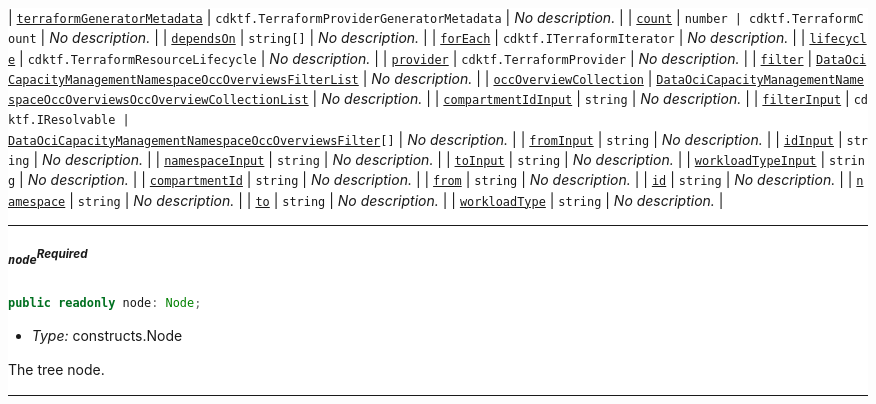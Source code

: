| <code><a href="#rhizo-co-terraform-provider-oci.dataOciCapacityManagementNamespaceOccOverviews.DataOciCapacityManagementNamespaceOccOverviews.property.terraformGeneratorMetadata">terraformGeneratorMetadata</a></code> | <code>cdktf.TerraformProviderGeneratorMetadata</code> | *No description.* |
| <code><a href="#rhizo-co-terraform-provider-oci.dataOciCapacityManagementNamespaceOccOverviews.DataOciCapacityManagementNamespaceOccOverviews.property.count">count</a></code> | <code>number \| cdktf.TerraformCount</code> | *No description.* |
| <code><a href="#rhizo-co-terraform-provider-oci.dataOciCapacityManagementNamespaceOccOverviews.DataOciCapacityManagementNamespaceOccOverviews.property.dependsOn">dependsOn</a></code> | <code>string[]</code> | *No description.* |
| <code><a href="#rhizo-co-terraform-provider-oci.dataOciCapacityManagementNamespaceOccOverviews.DataOciCapacityManagementNamespaceOccOverviews.property.forEach">forEach</a></code> | <code>cdktf.ITerraformIterator</code> | *No description.* |
| <code><a href="#rhizo-co-terraform-provider-oci.dataOciCapacityManagementNamespaceOccOverviews.DataOciCapacityManagementNamespaceOccOverviews.property.lifecycle">lifecycle</a></code> | <code>cdktf.TerraformResourceLifecycle</code> | *No description.* |
| <code><a href="#rhizo-co-terraform-provider-oci.dataOciCapacityManagementNamespaceOccOverviews.DataOciCapacityManagementNamespaceOccOverviews.property.provider">provider</a></code> | <code>cdktf.TerraformProvider</code> | *No description.* |
| <code><a href="#rhizo-co-terraform-provider-oci.dataOciCapacityManagementNamespaceOccOverviews.DataOciCapacityManagementNamespaceOccOverviews.property.filter">filter</a></code> | <code><a href="#rhizo-co-terraform-provider-oci.dataOciCapacityManagementNamespaceOccOverviews.DataOciCapacityManagementNamespaceOccOverviewsFilterList">DataOciCapacityManagementNamespaceOccOverviewsFilterList</a></code> | *No description.* |
| <code><a href="#rhizo-co-terraform-provider-oci.dataOciCapacityManagementNamespaceOccOverviews.DataOciCapacityManagementNamespaceOccOverviews.property.occOverviewCollection">occOverviewCollection</a></code> | <code><a href="#rhizo-co-terraform-provider-oci.dataOciCapacityManagementNamespaceOccOverviews.DataOciCapacityManagementNamespaceOccOverviewsOccOverviewCollectionList">DataOciCapacityManagementNamespaceOccOverviewsOccOverviewCollectionList</a></code> | *No description.* |
| <code><a href="#rhizo-co-terraform-provider-oci.dataOciCapacityManagementNamespaceOccOverviews.DataOciCapacityManagementNamespaceOccOverviews.property.compartmentIdInput">compartmentIdInput</a></code> | <code>string</code> | *No description.* |
| <code><a href="#rhizo-co-terraform-provider-oci.dataOciCapacityManagementNamespaceOccOverviews.DataOciCapacityManagementNamespaceOccOverviews.property.filterInput">filterInput</a></code> | <code>cdktf.IResolvable \| <a href="#rhizo-co-terraform-provider-oci.dataOciCapacityManagementNamespaceOccOverviews.DataOciCapacityManagementNamespaceOccOverviewsFilter">DataOciCapacityManagementNamespaceOccOverviewsFilter</a>[]</code> | *No description.* |
| <code><a href="#rhizo-co-terraform-provider-oci.dataOciCapacityManagementNamespaceOccOverviews.DataOciCapacityManagementNamespaceOccOverviews.property.fromInput">fromInput</a></code> | <code>string</code> | *No description.* |
| <code><a href="#rhizo-co-terraform-provider-oci.dataOciCapacityManagementNamespaceOccOverviews.DataOciCapacityManagementNamespaceOccOverviews.property.idInput">idInput</a></code> | <code>string</code> | *No description.* |
| <code><a href="#rhizo-co-terraform-provider-oci.dataOciCapacityManagementNamespaceOccOverviews.DataOciCapacityManagementNamespaceOccOverviews.property.namespaceInput">namespaceInput</a></code> | <code>string</code> | *No description.* |
| <code><a href="#rhizo-co-terraform-provider-oci.dataOciCapacityManagementNamespaceOccOverviews.DataOciCapacityManagementNamespaceOccOverviews.property.toInput">toInput</a></code> | <code>string</code> | *No description.* |
| <code><a href="#rhizo-co-terraform-provider-oci.dataOciCapacityManagementNamespaceOccOverviews.DataOciCapacityManagementNamespaceOccOverviews.property.workloadTypeInput">workloadTypeInput</a></code> | <code>string</code> | *No description.* |
| <code><a href="#rhizo-co-terraform-provider-oci.dataOciCapacityManagementNamespaceOccOverviews.DataOciCapacityManagementNamespaceOccOverviews.property.compartmentId">compartmentId</a></code> | <code>string</code> | *No description.* |
| <code><a href="#rhizo-co-terraform-provider-oci.dataOciCapacityManagementNamespaceOccOverviews.DataOciCapacityManagementNamespaceOccOverviews.property.from">from</a></code> | <code>string</code> | *No description.* |
| <code><a href="#rhizo-co-terraform-provider-oci.dataOciCapacityManagementNamespaceOccOverviews.DataOciCapacityManagementNamespaceOccOverviews.property.id">id</a></code> | <code>string</code> | *No description.* |
| <code><a href="#rhizo-co-terraform-provider-oci.dataOciCapacityManagementNamespaceOccOverviews.DataOciCapacityManagementNamespaceOccOverviews.property.namespace">namespace</a></code> | <code>string</code> | *No description.* |
| <code><a href="#rhizo-co-terraform-provider-oci.dataOciCapacityManagementNamespaceOccOverviews.DataOciCapacityManagementNamespaceOccOverviews.property.to">to</a></code> | <code>string</code> | *No description.* |
| <code><a href="#rhizo-co-terraform-provider-oci.dataOciCapacityManagementNamespaceOccOverviews.DataOciCapacityManagementNamespaceOccOverviews.property.workloadType">workloadType</a></code> | <code>string</code> | *No description.* |

---

##### `node`<sup>Required</sup> <a name="node" id="rhizo-co-terraform-provider-oci.dataOciCapacityManagementNamespaceOccOverviews.DataOciCapacityManagementNamespaceOccOverviews.property.node"></a>

```typescript
public readonly node: Node;
```

- *Type:* constructs.Node

The tree node.

---
